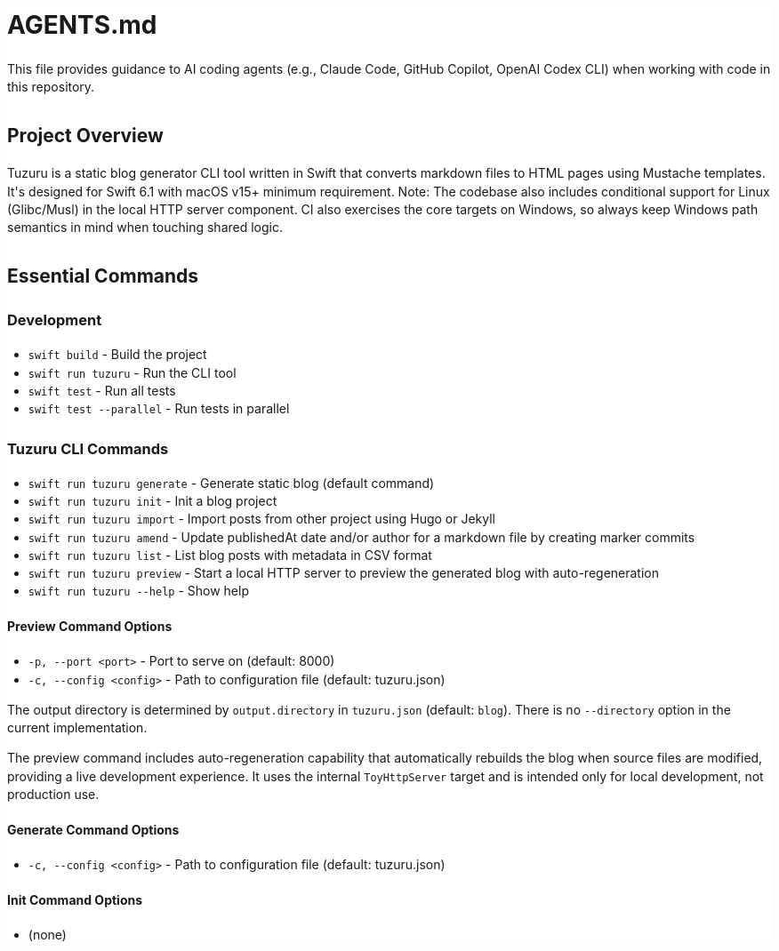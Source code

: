 # AGENTS.md

This file provides guidance to AI coding agents (e.g., Claude Code, GitHub Copilot, OpenAI Codex CLI) when working with code in this repository.

## Project Overview

Tuzuru is a static blog generator CLI tool written in Swift that converts markdown files to HTML pages using Mustache templates. It's designed for Swift 6.1 with macOS v15+ minimum requirement.
Note: The codebase also includes conditional support for Linux (Glibc/Musl) in the local HTTP server component. CI also exercises the core targets on Windows, so always keep Windows path semantics in mind when touching shared logic.

## Essential Commands

### Development
- `swift build` - Build the project
- `swift run tuzuru` - Run the CLI tool
- `swift test` - Run all tests
- `swift test --parallel` - Run tests in parallel

### Tuzuru CLI Commands
- `swift run tuzuru generate` - Generate static blog (default command)
- `swift run tuzuru init` - Init a blog project
- `swift run tuzuru import` - Import posts from other project using Hugo or Jekyll
- `swift run tuzuru amend` - Update publishedAt date and/or author for a markdown file by creating marker commits
- `swift run tuzuru list` - List blog posts with metadata in CSV format
- `swift run tuzuru preview` - Start a local HTTP server to preview the generated blog with auto-regeneration
- `swift run tuzuru --help` - Show help

#### Preview Command Options
- `-p, --port <port>` - Port to serve on (default: 8000)
- `-c, --config <config>` - Path to configuration file (default: tuzuru.json)

The output directory is determined by `output.directory` in `tuzuru.json` (default: `blog`). There is no `--directory` option in the current implementation.

The preview command includes auto-regeneration capability that automatically rebuilds the blog when source files are modified, providing a live development experience.
It uses the internal `ToyHttpServer` target and is intended only for local development, not production use.

#### Generate Command Options
- `-c, --config <config>` - Path to configuration file (default: tuzuru.json)

#### Init Command Options
- (none)
